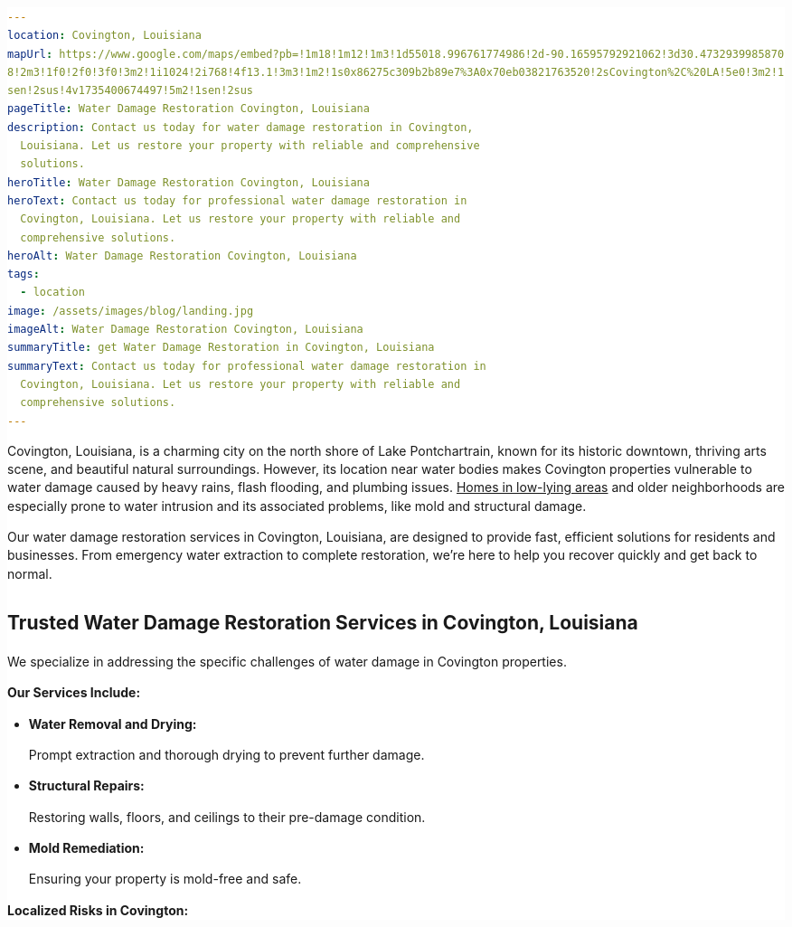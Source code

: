 ```yaml
---
location: Covington, Louisiana
mapUrl: https://www.google.com/maps/embed?pb=!1m18!1m12!1m3!1d55018.996761774986!2d-90.16595792921062!3d30.47329399858708!2m3!1f0!2f0!3f0!3m2!1i1024!2i768!4f13.1!3m3!1m2!1s0x86275c309b2b89e7%3A0x70eb03821763520!2sCovington%2C%20LA!5e0!3m2!1sen!2sus!4v1735400674497!5m2!1sen!2sus
pageTitle: Water Damage Restoration Covington, Louisiana
description: Contact us today for water damage restoration in Covington,
  Louisiana. Let us restore your property with reliable and comprehensive
  solutions.
heroTitle: Water Damage Restoration Covington, Louisiana
heroText: Contact us today for professional water damage restoration in
  Covington, Louisiana. Let us restore your property with reliable and
  comprehensive solutions.
heroAlt: Water Damage Restoration Covington, Louisiana
tags:
  - location
image: /assets/images/blog/landing.jpg
imageAlt: Water Damage Restoration Covington, Louisiana
summaryTitle: get Water Damage Restoration in Covington, Louisiana
summaryText: Contact us today for professional water damage restoration in
  Covington, Louisiana. Let us restore your property with reliable and
  comprehensive solutions.
---
```

Covington, Louisiana, is a charming city on the north shore of Lake Pontchartrain, known for its historic downtown, thriving arts scene, and beautiful natural surroundings. However, its location near water bodies makes Covington properties vulnerable to water damage caused by heavy rains, flash flooding, and plumbing issues. [Homes in low-lying areas](/blog/louisiana-river-and-bayou-flooding-risks/) and older neighborhoods are especially prone to water intrusion and its associated problems, like mold and structural damage.

Our water damage restoration services in Covington, Louisiana, are designed to provide fast, efficient solutions for residents and businesses. From emergency water extraction to complete restoration, we’re here to help you recover quickly and get back to normal.

## **Trusted Water Damage Restoration Services in Covington, Louisiana**

We specialize in addressing the specific challenges of water damage in Covington properties.

**Our Services Include:**

* **Water Removal and Drying:**

   Prompt extraction and thorough drying to prevent further damage.
* **Structural Repairs:**

   Restoring walls, floors, and ceilings to their pre-damage condition.
* **Mold Remediation:**

   Ensuring your property is mold-free and safe.

**Localized Risks in Covington:**
